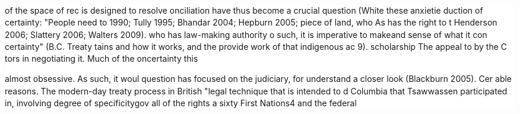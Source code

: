 of the space
of
rec
is designed
to resolve
onciliation have thus become a crucial
question
(White these anxietie
duction
of certainty:
"People need to
1990; Tully 1995; Bhandar 2004;
Hepburn
2005;
piece
of land,
who As
has the right to t
Henderson 2006; Slattery 2006;
Walters
2009).
who
has
law-making
authority o
such, it is imperative to makeand
sense
of
what
it con
certainty"
(B.C. Treaty
tains and how it works, and the provide
work of that
indigenous
ac
9). scholarship
The appeal to
by the C
tors in negotiating it. Much of the
oncertainty
this

almost
obsessive.
As such, it woul
question has focused on the judiciary,
for
understand
a
closer
look
(Blackburn
2005). Cer
able reasons. The modern-day treaty process in British
"legal technique
that is intended to d
Columbia that Tsawwassen participated
in, involving
degree
of
specificitygov
all of the rights a
sixty First Nations4 and the federal